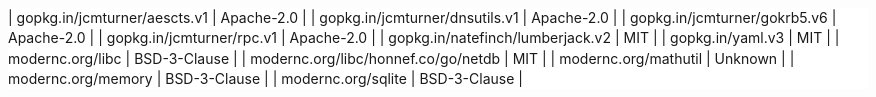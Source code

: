 | gopkg.in/jcmturner/aescts.v1 | Apache-2.0 |
| gopkg.in/jcmturner/dnsutils.v1 | Apache-2.0 |
| gopkg.in/jcmturner/gokrb5.v6 | Apache-2.0 |
| gopkg.in/jcmturner/rpc.v1 | Apache-2.0 |
| gopkg.in/natefinch/lumberjack.v2 | MIT |
| gopkg.in/yaml.v3 | MIT |
| modernc.org/libc | BSD-3-Clause |
| modernc.org/libc/honnef.co/go/netdb | MIT |
| modernc.org/mathutil | Unknown |
| modernc.org/memory | BSD-3-Clause |
| modernc.org/sqlite | BSD-3-Clause |


